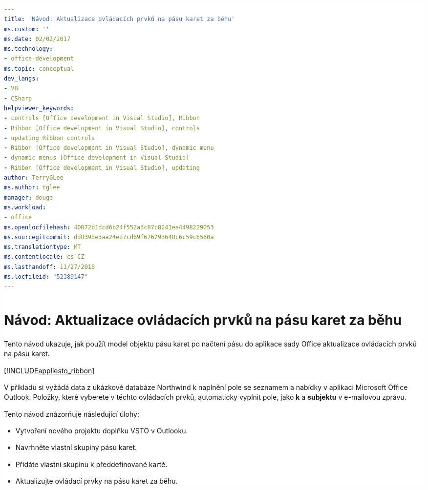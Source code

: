 ```yaml
---
title: 'Návod: Aktualizace ovládacích prvků na pásu karet za běhu'
ms.custom: ''
ms.date: 02/02/2017
ms.technology:
- office-development
ms.topic: conceptual
dev_langs:
- VB
- CSharp
helpviewer_keywords:
- controls [Office development in Visual Studio], Ribbon
- Ribbon [Office development in Visual Studio], controls
- updating Ribbon controls
- Ribbon [Office development in Visual Studio], dynamic menu
- dynamic menus [Office development in Visual Studio]
- Ribbon [Office development in Visual Studio], updating
author: TerryGLee
ms.author: tglee
manager: douge
ms.workload:
- office
ms.openlocfilehash: 40072b1dcd6b24f552a3c87c8241ea4498229053
ms.sourcegitcommit: dd839de3aa24ed7cd69f676293648c6c59c6560a
ms.translationtype: MT
ms.contentlocale: cs-CZ
ms.lasthandoff: 11/27/2018
ms.locfileid: "52389147"
---
```

# <a name="walkthrough-update-the-controls-on-a-ribbon-at-runtime"></a>Návod: Aktualizace ovládacích prvků na pásu karet za běhu

Tento návod ukazuje, jak použít model objektu pásu karet po načtení pásu do aplikace sady Office aktualizace ovládacích prvků na pásu karet.

[!INCLUDE[appliesto_ribbon](../vsto/includes/appliesto-ribbon-md.md)]

V příkladu si vyžádá data z ukázkové databáze Northwind k naplnění pole se seznamem a nabídky v aplikaci Microsoft Office Outlook. Položky, které vyberete v těchto ovládacích prvků, automaticky vyplnit pole, jako **k** a **subjektu** v e-mailovou zprávu.

Tento návod znázorňuje následující úlohy:

-   Vytvoření nového projektu doplňku VSTO v Outlooku.

-   Navrhněte vlastní skupiny pásu karet.

-   Přidáte vlastní skupinu k předdefinované kartě.

-   Aktualizujte ovládací prvky na pásu karet za běhu.
